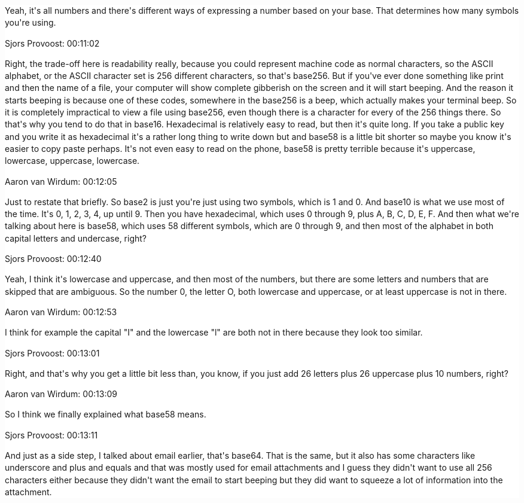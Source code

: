 Yeah, it's all numbers and there's different ways of expressing a number based on your base.
That determines how many symbols you're using.

Sjors Provoost: 00:11:02

Right, the trade-off here is readability really, because you could represent machine code as normal characters, so the ASCII alphabet, or the ASCII character set is 256 different characters, so that's base256.
But if you've ever done something like print and then the name of a file, your computer will show complete gibberish on the screen and it will start beeping.
And the reason it starts beeping is because one of these codes, somewhere in the base256 is a beep, which actually makes your terminal beep.
So it is completely impractical to view a file using base256, even though there is a character for every of the 256 things there.
So that's why you tend to do that in base16.
Hexadecimal is relatively easy to read, but then it's quite long.
If you take a public key and you write it as hexadecimal it's a rather long thing to write down but and base58 is a little bit shorter so maybe you know it's easier to copy paste perhaps.
It's not even easy to read on the phone, base58 is pretty terrible because it's uppercase, lowercase, uppercase, lowercase.

Aaron van Wirdum: 00:12:05

Just to restate that briefly.
So base2 is just you're just using two symbols, which is 1 and 0.
And base10 is what we use most of the time.
It's 0, 1, 2, 3, 4, up until 9.
Then you have hexadecimal, which uses 0 through 9, plus A, B, C, D, E, F.
And then what we're talking about here is base58, which uses 58 different symbols, which are 0 through 9, and then most of the alphabet in both capital letters and undercase, right?

Sjors Provoost: 00:12:40

Yeah, I think it's lowercase and uppercase, and then most of the numbers, but there are some letters and numbers that are skipped that are ambiguous.
So the number 0, the letter O, both lowercase and uppercase, or at least uppercase is not in there.

Aaron van Wirdum: 00:12:53

I think for example the capital "I" and the lowercase "l" are both not in there because they look too similar.

Sjors Provoost: 00:13:01

Right, and that's why you get a little bit less than, you know, if you just add 26 letters plus 26 uppercase plus 10 numbers, right?

Aaron van Wirdum: 00:13:09

So I think we finally explained what base58 means.

Sjors Provoost: 00:13:11

And just as a side step, I talked about email earlier, that's base64.
That is the same, but it also has some characters like underscore and plus and equals and that was mostly used for email attachments and I guess they didn't want to use all 256 characters either because they didn't want the email to start beeping but they did want to squeeze a lot of information into the attachment.
